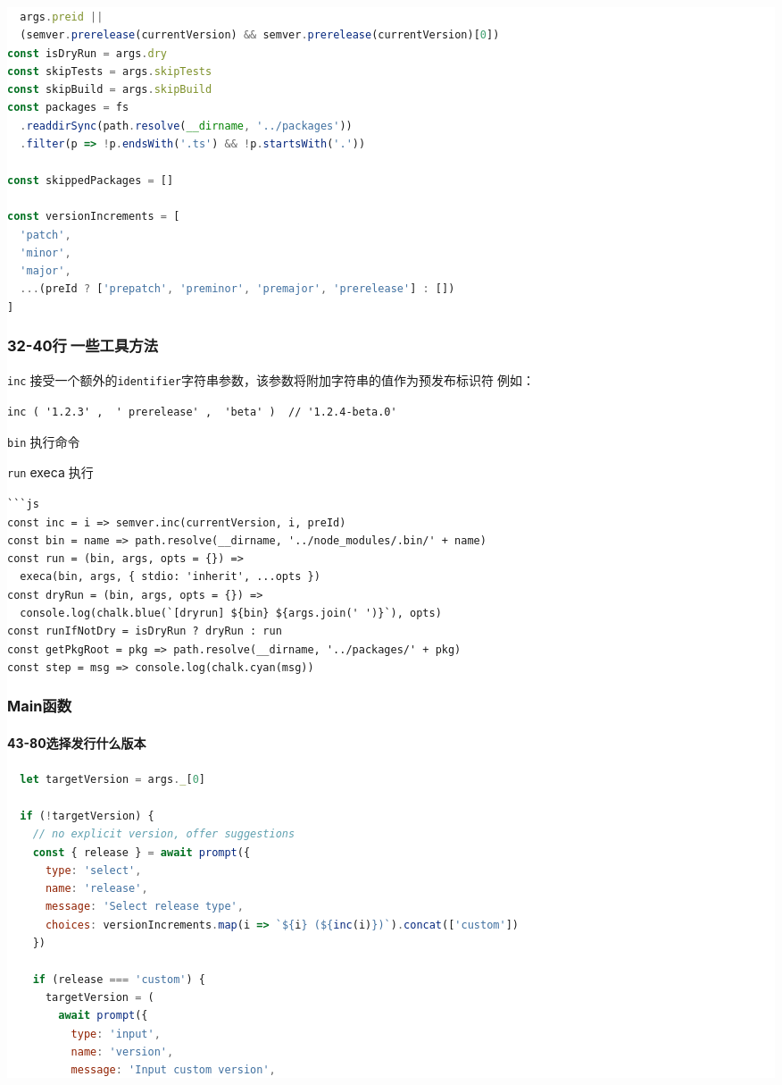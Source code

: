 ```js
  args.preid ||
  (semver.prerelease(currentVersion) && semver.prerelease(currentVersion)[0])
const isDryRun = args.dry
const skipTests = args.skipTests
const skipBuild = args.skipBuild
const packages = fs
  .readdirSync(path.resolve(__dirname, '../packages'))
  .filter(p => !p.endsWith('.ts') && !p.startsWith('.'))

const skippedPackages = []

const versionIncrements = [
  'patch',
  'minor',
  'major',
  ...(preId ? ['prepatch', 'preminor', 'premajor', 'prerelease'] : [])
]
```

### 32-40行 一些工具方法

`inc` 接受一个额外的`identifier`字符串参数，该参数将附加字符串的值作为预发布标识符
例如：
```
inc ( '1.2.3' ,  ' prerelease' ,  'beta' )  // '1.2.4-beta.0'
```
`bin` 执行命令

`run` execa 执行
```
```js
const inc = i => semver.inc(currentVersion, i, preId)
const bin = name => path.resolve(__dirname, '../node_modules/.bin/' + name)
const run = (bin, args, opts = {}) =>
  execa(bin, args, { stdio: 'inherit', ...opts })
const dryRun = (bin, args, opts = {}) =>
  console.log(chalk.blue(`[dryrun] ${bin} ${args.join(' ')}`), opts)
const runIfNotDry = isDryRun ? dryRun : run
const getPkgRoot = pkg => path.resolve(__dirname, '../packages/' + pkg)
const step = msg => console.log(chalk.cyan(msg))

```

### Main函数

#### 43-80选择发行什么版本

```js
  let targetVersion = args._[0]

  if (!targetVersion) {
    // no explicit version, offer suggestions
    const { release } = await prompt({
      type: 'select',
      name: 'release',
      message: 'Select release type',
      choices: versionIncrements.map(i => `${i} (${inc(i)})`).concat(['custom'])
    })

    if (release === 'custom') {
      targetVersion = (
        await prompt({
          type: 'input',
          name: 'version',
          message: 'Input custom version',
```
